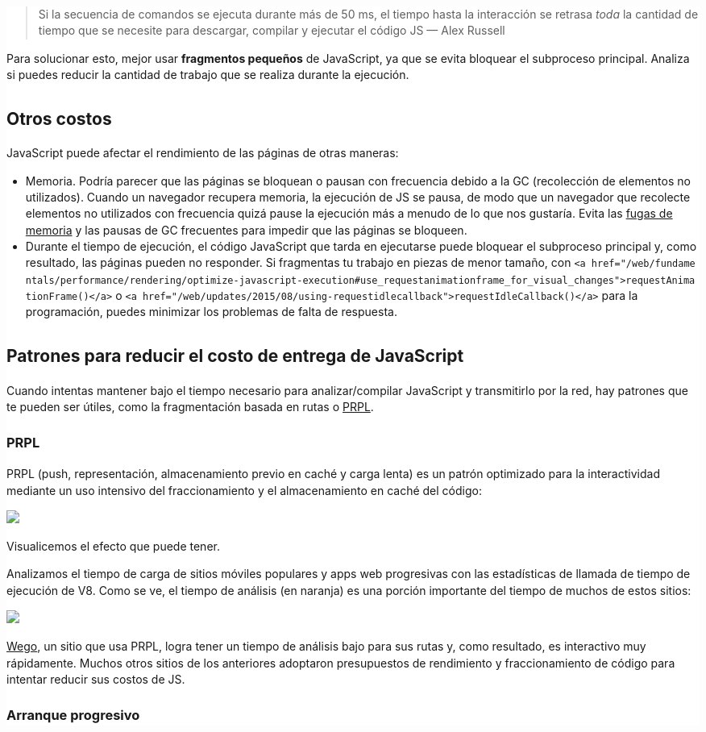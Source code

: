 > Si la secuencia de comandos se ejecuta durante más de 50 ms, el tiempo hasta la interacción se retrasa *toda* la cantidad de tiempo que se necesite para descargar, compilar y ejecutar el código JS — Alex Russell

Para solucionar esto, mejor usar **fragmentos pequeños** de JavaScript, ya que se evita bloquear el subproceso principal. Analiza si puedes reducir la cantidad de trabajo que se realiza durante la ejecución.

## Otros costos

JavaScript puede afectar el rendimiento de las páginas de otras maneras:

* Memoria. Podría parecer que las páginas se bloquean o pausan con frecuencia debido a la GC (recolección de elementos no utilizados). Cuando un navegador recupera memoria, la ejecución de JS se pausa, de modo que un navegador que recolecte elementos no utilizados con frecuencia quizá pause la ejecución más a menudo de lo que nos gustaría. Evita las [fugas de memoria](/web/tools/chrome-devtools/memory-problems/) y las pausas de GC frecuentes para impedir que las páginas se bloqueen.
* Durante el tiempo de ejecución, el código JavaScript que tarda en ejecutarse puede bloquear el subproceso principal y, como resultado, las páginas pueden no responder. Si fragmentas tu trabajo en piezas de menor tamaño, con `<a
href="/web/fundamentals/performance/rendering/optimize-javascript-execution#use_requestanimationframe_for_visual_changes">requestAnimationFrame()</a>` o `<a
href="/web/updates/2015/08/using-requestidlecallback">requestIdleCallback()</a>` para la programación, puedes minimizar los problemas de falta de respuesta.

## Patrones para reducir el costo de entrega de JavaScript

Cuando intentas mantener bajo el tiempo necesario para analizar/compilar JavaScript y transmitirlo por la red, hay patrones que te pueden ser útiles, como la fragmentación basada en rutas o [PRPL](/web/fundamentals/performance/prpl-pattern/).

### PRPL

PRPL (push, representación, almacenamiento previo en caché y carga lenta) es un patrón optimizado para la interactividad mediante un uso intensivo del fraccionamiento y el almacenamiento en caché del código:

![](images/1_VgdNbnl08gcetpqE1t9P9w.png)

Visualicemos el efecto que puede tener.

Analizamos el tiempo de carga de sitios móviles populares y apps web progresivas con las estadísticas de llamada de tiempo de ejecución de V8. Como se ve, el tiempo de análisis (en naranja) es una porción importante del tiempo de muchos de estos sitios:

![](images/1_9BMRW5i_bS4By_JSESXX8A.png)

[Wego](https://www.wego.com), un sitio que usa PRPL, logra tener un tiempo de análisis bajo para sus rutas y, como resultado, es interactivo muy rápidamente. Muchos otros sitios de los anteriores adoptaron presupuestos de rendimiento y fraccionamiento de código para intentar reducir sus costos de JS.

### Arranque progresivo
